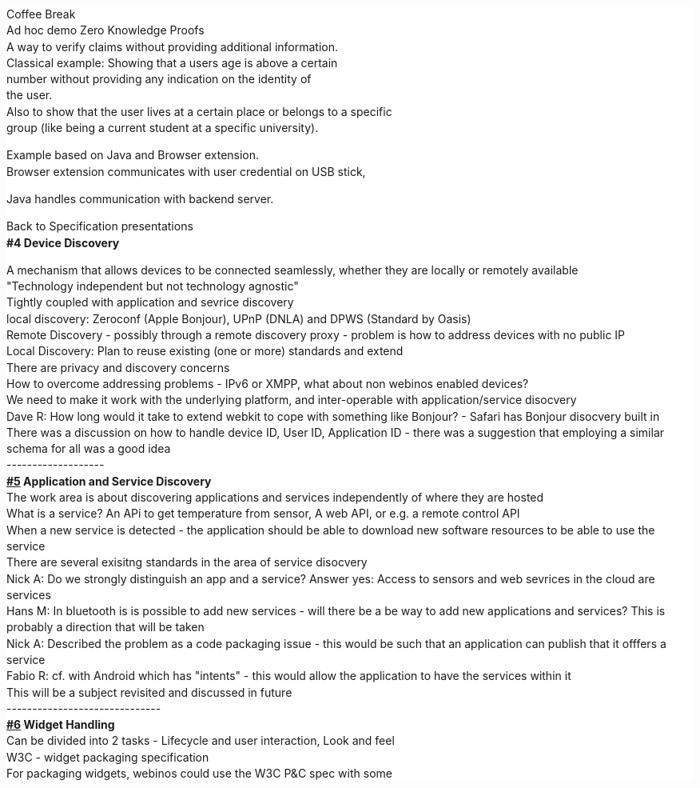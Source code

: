 Coffee Break\
Ad hoc demo Zero Knowledge Proofs\
 A way to verify claims without providing additional information.\
Classical example: Showing that a users age is above a certain\
number without providing any indication on the identity of\
the user.\
Also to show that the user lives at a certain place or belongs to a
specific\
group (like being a current student at a specific university).

Example based on Java and Browser extension.\
Browser extension communicates with user credential on USB stick,

Java handles communication with backend server.

Back to Specification presentations\
**\#4 Device Discovery**

A mechanism that allows devices to be connected seamlessly, whether they
are locally or remotely available\
"Technology independent but not technology agnostic"\
Tightly coupled with application and sevrice discovery\
local discovery: Zeroconf (Apple Bonjour), UPnP (DNLA) and DPWS
(Standard by Oasis)\
Remote Discovery - possibly through a remote discovery proxy - problem
is how to address devices with no public IP\
Local Discovery: Plan to reuse existing (one or more) standards and
extend\
There are privacy and discovery concerns\
How to overcome addressing problems - IPv6 or XMPP, what about non
webinos enabled devices?\
We need to make it work with the underlying platform, and inter-operable
with application/service disocvery\
Dave R: How long would it take to extend webkit to cope with something
like Bonjour? - Safari has Bonjour disocvery built in\
There was a discussion on how to handle device ID, User ID, Application
ID - there was a suggestion that employing a similar schema for all was
a good idea\
-------------------\
**[\#5](http://dev.webinos.org/redmine/issues/5 "Define Templates  (Closed)")
Application and Service Discovery**\
The work area is about discovering applications and services
independently of where they are hosted\
What is a service? An APi to get temperature from sensor, A web API, or
e.g. a remote control API\
When a new service is detected - the application should be able to
download new software resources to be able to use the service\
There are several exisitng standards in the area of service disocvery\
Nick A: Do we strongly distinguish an app and a service? Answer yes:
Access to sensors and web sevrices in the cloud are services\
Hans M: In bluetooth is is possible to add new services - will there be
a be way to add new applications and services? This is probably a
direction that will be taken\
Nick A: Described the problem as a code packaging issue - this would be
such that an application can publish that it offfers a service\
Fabio R: cf. with Android which has "intents" - this would allow the
application to have the services within it\
This will be a subject revisited and discussed in future\
------------------------------\
**[\#6](http://dev.webinos.org/redmine/issues/6 "Mobile OS (New)")
Widget Handling**\
Can be divided into 2 tasks - Lifecycle and user interaction, Look and
feel\
W3C - widget packaging specification\
For packaging widgets, webinos could use the W3C P&C spec with some